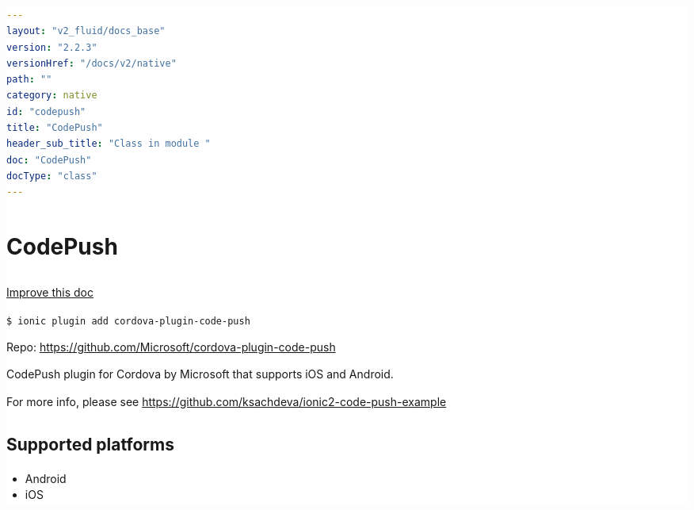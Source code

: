 ```yaml
---
layout: "v2_fluid/docs_base"
version: "2.2.3"
versionHref: "/docs/v2/native"
path: ""
category: native
id: "codepush"
title: "CodePush"
header_sub_title: "Class in module "
doc: "CodePush"
docType: "class"
---
```








<h1 class="api-title">
  
  CodePush
  

  

  

</h1>

<a class="improve-v2-docs" href="http://github.com/driftyco/ionic-native/edit/master/src/plugins/code-push.ts#L399">
  Improve this doc
</a>






<pre><code>$ ionic plugin add cordova-plugin-code-push</code></pre>
<p>Repo:
  <a href="https://github.com/Microsoft/cordova-plugin-code-push">
    https://github.com/Microsoft/cordova-plugin-code-push
  </a>
</p>



<p>CodePush plugin for Cordova by Microsoft that supports iOS and Android.</p>
<p>For more info, please see <a href="https://github.com/ksachdeva/ionic2-code-push-example">https://github.com/ksachdeva/ionic2-code-push-example</a></p>



<h2>Supported platforms</h2>

<ul>
  <li>Android</li><li>iOS</li>
</ul>

